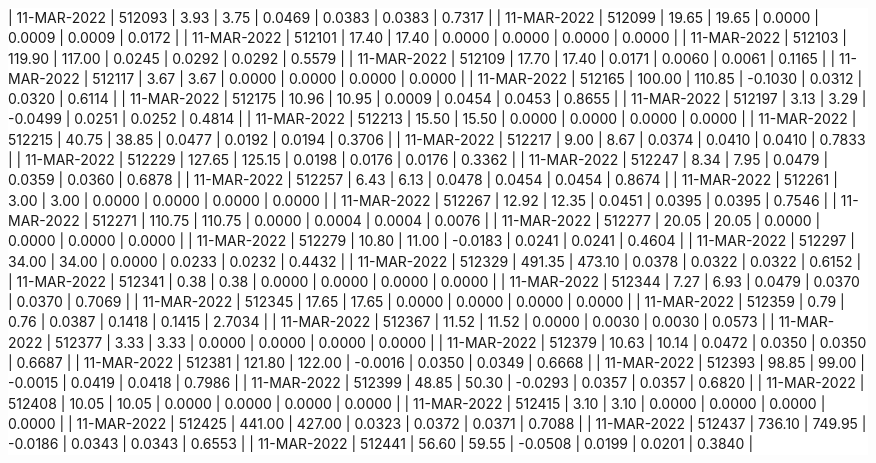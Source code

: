 | 11-MAR-2022 | 512093 | 3.93 | 3.75 | 0.0469 | 0.0383 | 0.0383 | 0.7317 |
| 11-MAR-2022 | 512099 | 19.65 | 19.65 | 0.0000 | 0.0009 | 0.0009 | 0.0172 |
| 11-MAR-2022 | 512101 | 17.40 | 17.40 | 0.0000 | 0.0000 | 0.0000 | 0.0000 |
| 11-MAR-2022 | 512103 | 119.90 | 117.00 | 0.0245 | 0.0292 | 0.0292 | 0.5579 |
| 11-MAR-2022 | 512109 | 17.70 | 17.40 | 0.0171 | 0.0060 | 0.0061 | 0.1165 |
| 11-MAR-2022 | 512117 | 3.67 | 3.67 | 0.0000 | 0.0000 | 0.0000 | 0.0000 |
| 11-MAR-2022 | 512165 | 100.00 | 110.85 | -0.1030 | 0.0312 | 0.0320 | 0.6114 |
| 11-MAR-2022 | 512175 | 10.96 | 10.95 | 0.0009 | 0.0454 | 0.0453 | 0.8655 |
| 11-MAR-2022 | 512197 | 3.13 | 3.29 | -0.0499 | 0.0251 | 0.0252 | 0.4814 |
| 11-MAR-2022 | 512213 | 15.50 | 15.50 | 0.0000 | 0.0000 | 0.0000 | 0.0000 |
| 11-MAR-2022 | 512215 | 40.75 | 38.85 | 0.0477 | 0.0192 | 0.0194 | 0.3706 |
| 11-MAR-2022 | 512217 | 9.00 | 8.67 | 0.0374 | 0.0410 | 0.0410 | 0.7833 |
| 11-MAR-2022 | 512229 | 127.65 | 125.15 | 0.0198 | 0.0176 | 0.0176 | 0.3362 |
| 11-MAR-2022 | 512247 | 8.34 | 7.95 | 0.0479 | 0.0359 | 0.0360 | 0.6878 |
| 11-MAR-2022 | 512257 | 6.43 | 6.13 | 0.0478 | 0.0454 | 0.0454 | 0.8674 |
| 11-MAR-2022 | 512261 | 3.00 | 3.00 | 0.0000 | 0.0000 | 0.0000 | 0.0000 |
| 11-MAR-2022 | 512267 | 12.92 | 12.35 | 0.0451 | 0.0395 | 0.0395 | 0.7546 |
| 11-MAR-2022 | 512271 | 110.75 | 110.75 | 0.0000 | 0.0004 | 0.0004 | 0.0076 |
| 11-MAR-2022 | 512277 | 20.05 | 20.05 | 0.0000 | 0.0000 | 0.0000 | 0.0000 |
| 11-MAR-2022 | 512279 | 10.80 | 11.00 | -0.0183 | 0.0241 | 0.0241 | 0.4604 |
| 11-MAR-2022 | 512297 | 34.00 | 34.00 | 0.0000 | 0.0233 | 0.0232 | 0.4432 |
| 11-MAR-2022 | 512329 | 491.35 | 473.10 | 0.0378 | 0.0322 | 0.0322 | 0.6152 |
| 11-MAR-2022 | 512341 | 0.38 | 0.38 | 0.0000 | 0.0000 | 0.0000 | 0.0000 |
| 11-MAR-2022 | 512344 | 7.27 | 6.93 | 0.0479 | 0.0370 | 0.0370 | 0.7069 |
| 11-MAR-2022 | 512345 | 17.65 | 17.65 | 0.0000 | 0.0000 | 0.0000 | 0.0000 |
| 11-MAR-2022 | 512359 | 0.79 | 0.76 | 0.0387 | 0.1418 | 0.1415 | 2.7034 |
| 11-MAR-2022 | 512367 | 11.52 | 11.52 | 0.0000 | 0.0030 | 0.0030 | 0.0573 |
| 11-MAR-2022 | 512377 | 3.33 | 3.33 | 0.0000 | 0.0000 | 0.0000 | 0.0000 |
| 11-MAR-2022 | 512379 | 10.63 | 10.14 | 0.0472 | 0.0350 | 0.0350 | 0.6687 |
| 11-MAR-2022 | 512381 | 121.80 | 122.00 | -0.0016 | 0.0350 | 0.0349 | 0.6668 |
| 11-MAR-2022 | 512393 | 98.85 | 99.00 | -0.0015 | 0.0419 | 0.0418 | 0.7986 |
| 11-MAR-2022 | 512399 | 48.85 | 50.30 | -0.0293 | 0.0357 | 0.0357 | 0.6820 |
| 11-MAR-2022 | 512408 | 10.05 | 10.05 | 0.0000 | 0.0000 | 0.0000 | 0.0000 |
| 11-MAR-2022 | 512415 | 3.10 | 3.10 | 0.0000 | 0.0000 | 0.0000 | 0.0000 |
| 11-MAR-2022 | 512425 | 441.00 | 427.00 | 0.0323 | 0.0372 | 0.0371 | 0.7088 |
| 11-MAR-2022 | 512437 | 736.10 | 749.95 | -0.0186 | 0.0343 | 0.0343 | 0.6553 |
| 11-MAR-2022 | 512441 | 56.60 | 59.55 | -0.0508 | 0.0199 | 0.0201 | 0.3840 |